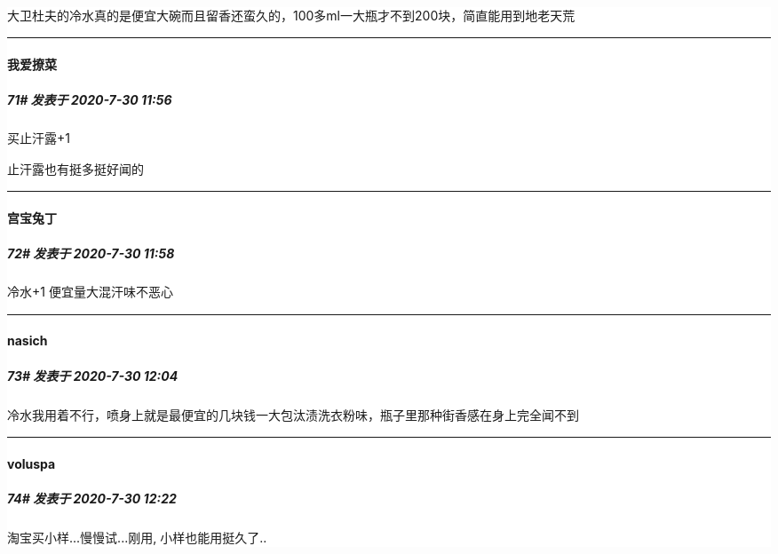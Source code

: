 


大卫杜夫的冷水真的是便宜大碗而且留香还蛮久的，100多ml一大瓶才不到200块，简直能用到地老天荒







-----

####  我爱撩菜  
##### 71#       发表于 2020-7-30 11:56




买止汗露+1

止汗露也有挺多挺好闻的







-----

####  宫宝兔丁  
##### 72#       发表于 2020-7-30 11:58




冷水+1 便宜量大混汗味不恶心







-----

####  nasich  
##### 73#       发表于 2020-7-30 12:04




冷水我用着不行，喷身上就是最便宜的几块钱一大包汰渍洗衣粉味，瓶子里那种街香感在身上完全闻不到







-----

####  voluspa  
##### 74#       发表于 2020-7-30 12:22




淘宝买小样...慢慢试...刚用, 小样也能用挺久了..
